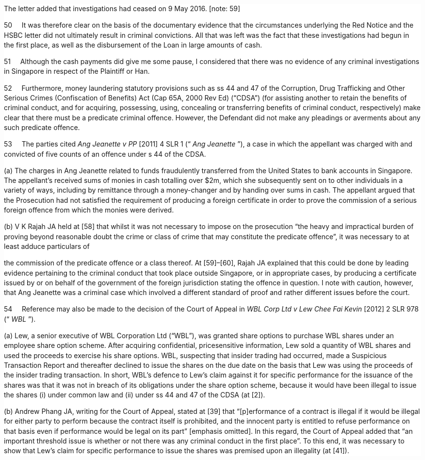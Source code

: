 The letter added that investigations had ceased on 9 May 2016. [note: 59] 

50     It was therefore clear on the basis of the documentary evidence that the circumstances underlying the Red Notice and the HSBC letter did not ultimately result in criminal convictions. All that was left was the fact that these investigations had begun in the first place, as well as the disbursement of the Loan in large amounts of cash. 

51     Although the cash payments did give me some pause, I considered that there was no evidence of any criminal investigations in Singapore in respect of the Plaintiff or Han. 

52     Furthermore, money laundering statutory provisions such as ss 44 and 47 of the Corruption, Drug Trafficking and Other Serious Crimes (Confiscation of Benefits) Act (Cap 65A, 2000 Rev Ed) (“CDSA”) (for assisting another to retain the benefits of criminal conduct, and for acquiring, possessing, using, concealing or transferring benefits of criminal conduct, respectively) make clear that there must be a predicate criminal offence. However, the Defendant did not make any pleadings or averments about any such predicate offence. 

53     The parties cited _Ang Jeanette v PP_ <span class="citation">[2011] 4 SLR 1</span> (“ _Ang Jeanette_ ”), a case in which the appellant was charged with and convicted of five counts of an offence under s 44 of the CDSA. 

 (a) The charges in Ang Jeanette related to funds fraudulently transferred from the United States to bank accounts in Singapore. The appellant’s received sums of monies in cash totalling over $2m, which she subsequently sent on to other individuals in a variety of ways, including by remittance through a money-changer and by handing over sums in cash. The appellant argued that the Prosecution had not satisfied the requirement of producing a foreign certificate in order to prove the commission of a serious foreign offence from which the monies were derived. 

 (b) V K Rajah JA held at [58] that whilst it was not necessary to impose on the prosecution “the heavy and impractical burden of proving beyond reasonable doubt the crime or class of crime that may constitute the predicate offence”, it was necessary to at least adduce particulars of 


 the commission of the predicate offence or a class thereof. At [59]–[60], Rajah JA explained that this could be done by leading evidence pertaining to the criminal conduct that took place outside Singapore, or in appropriate cases, by producing a certificate issued by or on behalf of the government of the foreign jurisdiction stating the offence in question. I note with caution, however, that Ang Jeanette was a criminal case which involved a different standard of proof and rather different issues before the court. 

54     Reference may also be made to the decision of the Court of Appeal in _WBL Corp Ltd v Lew Chee Fai Kevin_ <span class="citation">[2012] 2 SLR 978</span> (“ _WBL_ ”). 

 (a) Lew, a senior executive of WBL Corporation Ltd (“WBL”), was granted share options to purchase WBL shares under an employee share option scheme. After acquiring confidential, pricesensitive information, Lew sold a quantity of WBL shares and used the proceeds to exercise his share options. WBL, suspecting that insider trading had occurred, made a Suspicious Transaction Report and thereafter declined to issue the shares on the due date on the basis that Lew was using the proceeds of the insider trading transaction. In short, WBL’s defence to Lew’s claim against it for specific performance for the issuance of the shares was that it was not in breach of its obligations under the share option scheme, because it would have been illegal to issue the shares (i) under common law and (ii) under ss 44 and 47 of the CDSA (at [2]). 

 (b) Andrew Phang JA, writing for the Court of Appeal, stated at [39] that “[p]erformance of a contract is illegal if it would be illegal for either party to perform because the contract itself is prohibited, and the innocent party is entitled to refuse performance on that basis even if performance would be legal on its part” [emphasis omitted]. In this regard, the Court of Appeal added that “an important threshold issue is whether or not there was any criminal conduct in the first place”. To this end, it was necessary to show that Lew’s claim for specific performance to issue the shares was premised upon an illegality (at [41]). 
